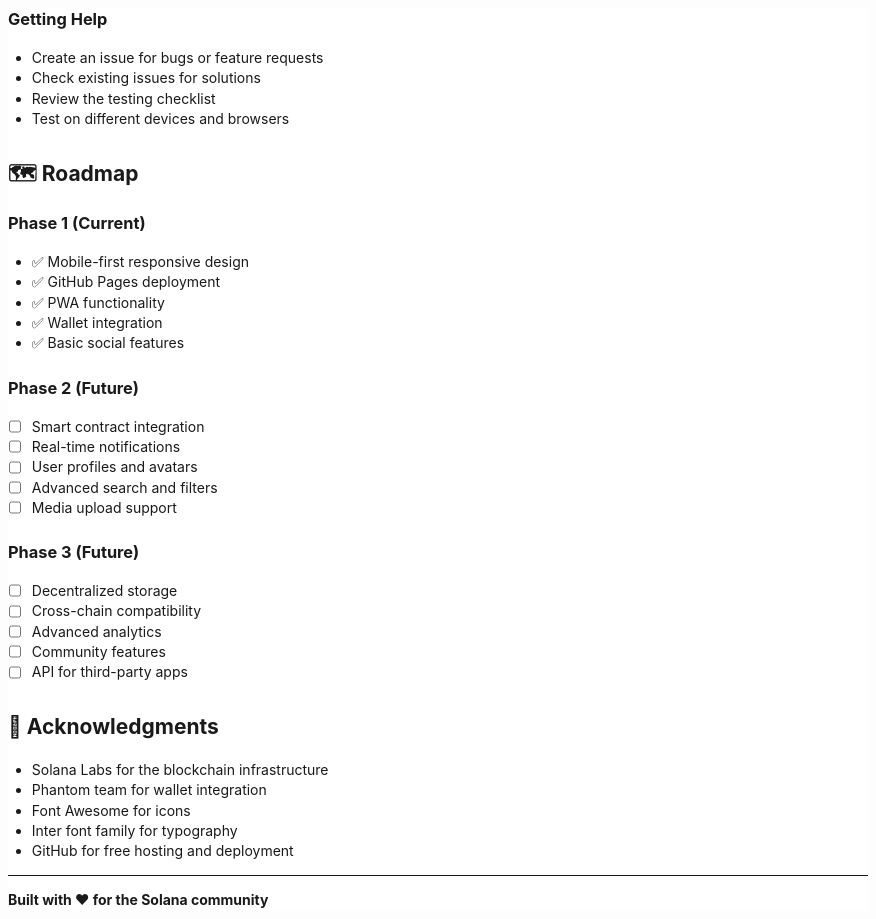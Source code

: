 ### Getting Help
- Create an issue for bugs or feature requests
- Check existing issues for solutions
- Review the testing checklist
- Test on different devices and browsers

## 🗺 Roadmap

### Phase 1 (Current)
- ✅ Mobile-first responsive design
- ✅ GitHub Pages deployment
- ✅ PWA functionality
- ✅ Wallet integration
- ✅ Basic social features

### Phase 2 (Future)
- [ ] Smart contract integration
- [ ] Real-time notifications
- [ ] User profiles and avatars
- [ ] Advanced search and filters
- [ ] Media upload support

### Phase 3 (Future)
- [ ] Decentralized storage
- [ ] Cross-chain compatibility
- [ ] Advanced analytics
- [ ] Community features
- [ ] API for third-party apps

## 🙏 Acknowledgments

- Solana Labs for the blockchain infrastructure
- Phantom team for wallet integration
- Font Awesome for icons
- Inter font family for typography
- GitHub for free hosting and deployment

---

**Built with ❤️ for the Solana community**